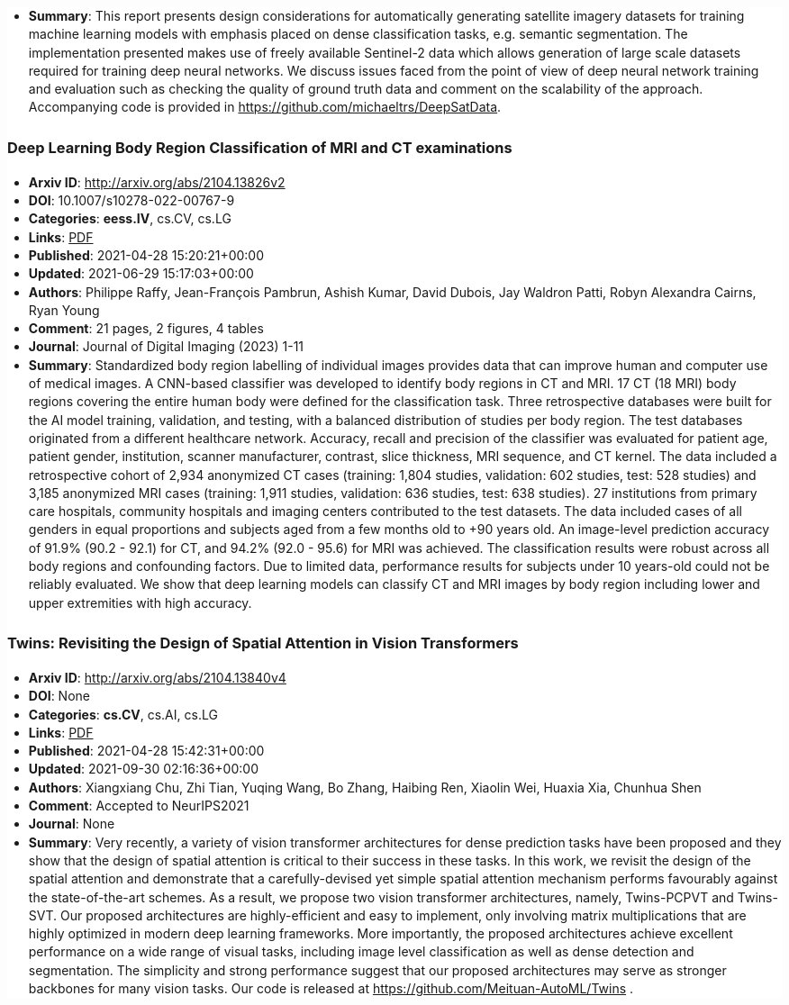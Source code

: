 - **Summary**: This report presents design considerations for automatically generating satellite imagery datasets for training machine learning models with emphasis placed on dense classification tasks, e.g. semantic segmentation. The implementation presented makes use of freely available Sentinel-2 data which allows generation of large scale datasets required for training deep neural networks. We discuss issues faced from the point of view of deep neural network training and evaluation such as checking the quality of ground truth data and comment on the scalability of the approach. Accompanying code is provided in https://github.com/michaeltrs/DeepSatData.



### Deep Learning Body Region Classification of MRI and CT examinations
- **Arxiv ID**: http://arxiv.org/abs/2104.13826v2
- **DOI**: 10.1007/s10278-022-00767-9
- **Categories**: **eess.IV**, cs.CV, cs.LG
- **Links**: [PDF](http://arxiv.org/pdf/2104.13826v2)
- **Published**: 2021-04-28 15:20:21+00:00
- **Updated**: 2021-06-29 15:17:03+00:00
- **Authors**: Philippe Raffy, Jean-François Pambrun, Ashish Kumar, David Dubois, Jay Waldron Patti, Robyn Alexandra Cairns, Ryan Young
- **Comment**: 21 pages, 2 figures, 4 tables
- **Journal**: Journal of Digital Imaging (2023) 1-11
- **Summary**: Standardized body region labelling of individual images provides data that can improve human and computer use of medical images. A CNN-based classifier was developed to identify body regions in CT and MRI. 17 CT (18 MRI) body regions covering the entire human body were defined for the classification task. Three retrospective databases were built for the AI model training, validation, and testing, with a balanced distribution of studies per body region. The test databases originated from a different healthcare network. Accuracy, recall and precision of the classifier was evaluated for patient age, patient gender, institution, scanner manufacturer, contrast, slice thickness, MRI sequence, and CT kernel. The data included a retrospective cohort of 2,934 anonymized CT cases (training: 1,804 studies, validation: 602 studies, test: 528 studies) and 3,185 anonymized MRI cases (training: 1,911 studies, validation: 636 studies, test: 638 studies). 27 institutions from primary care hospitals, community hospitals and imaging centers contributed to the test datasets. The data included cases of all genders in equal proportions and subjects aged from a few months old to +90 years old. An image-level prediction accuracy of 91.9% (90.2 - 92.1) for CT, and 94.2% (92.0 - 95.6) for MRI was achieved. The classification results were robust across all body regions and confounding factors. Due to limited data, performance results for subjects under 10 years-old could not be reliably evaluated. We show that deep learning models can classify CT and MRI images by body region including lower and upper extremities with high accuracy.



### Twins: Revisiting the Design of Spatial Attention in Vision Transformers
- **Arxiv ID**: http://arxiv.org/abs/2104.13840v4
- **DOI**: None
- **Categories**: **cs.CV**, cs.AI, cs.LG
- **Links**: [PDF](http://arxiv.org/pdf/2104.13840v4)
- **Published**: 2021-04-28 15:42:31+00:00
- **Updated**: 2021-09-30 02:16:36+00:00
- **Authors**: Xiangxiang Chu, Zhi Tian, Yuqing Wang, Bo Zhang, Haibing Ren, Xiaolin Wei, Huaxia Xia, Chunhua Shen
- **Comment**: Accepted to NeurIPS2021
- **Journal**: None
- **Summary**: Very recently, a variety of vision transformer architectures for dense prediction tasks have been proposed and they show that the design of spatial attention is critical to their success in these tasks. In this work, we revisit the design of the spatial attention and demonstrate that a carefully-devised yet simple spatial attention mechanism performs favourably against the state-of-the-art schemes. As a result, we propose two vision transformer architectures, namely, Twins-PCPVT and Twins-SVT. Our proposed architectures are highly-efficient and easy to implement, only involving matrix multiplications that are highly optimized in modern deep learning frameworks. More importantly, the proposed architectures achieve excellent performance on a wide range of visual tasks, including image level classification as well as dense detection and segmentation. The simplicity and strong performance suggest that our proposed architectures may serve as stronger backbones for many vision tasks. Our code is released at https://github.com/Meituan-AutoML/Twins .